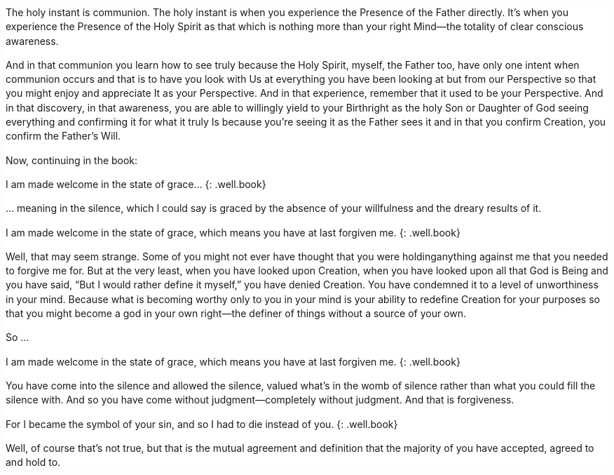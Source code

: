 The holy instant is communion. The holy instant is when you experience
the Presence of the Father directly. It&rsquo;s when you experience the
Presence of the Holy Spirit as that which is nothing more than your
right Mind&mdash;the totality of clear conscious awareness.

And in that communion you learn how to see truly because the Holy
Spirit, myself, the Father too, have only one intent when communion
occurs and that is to have you look with Us at everything you have been
looking at but from our Perspective so that you might enjoy and
appreciate It as your Perspective. And in that experience, remember that
it used to be your Perspective. And in that discovery, in that
awareness, you are able to willingly yield to your Birthright as the
holy Son or Daughter of God seeing everything and confirming it for what
it truly Is because you&rsquo;re seeing it as the Father sees it and in
that you confirm Creation, you confirm the Father&rsquo;s Will.

Now, continuing in the book:

I am made welcome in the state of grace&hellip;
{: .well.book}

&hellip; meaning in the silence, which I could say is graced by the
absence of your willfulness and the dreary results of it.

I am made welcome in the state of grace, which means you have at last
forgiven me.
{: .well.book}

Well, that may seem strange. Some of you might not ever have thought
that you were holdinganything against me that you needed to forgive me
for. But at the very least, when you have looked upon Creation, when you
have looked upon all that God is Being and you have said, &ldquo;But I
would rather define it myself,&rdquo; you have denied Creation. You have
condemned it to a level of unworthiness in your mind. Because what is
becoming worthy only to you in your mind is your ability to redefine
Creation for your purposes so that you might become a god in your own
right&mdash;the definer of things without a source of your own.

So &hellip;

I am made welcome in the state of grace, which means you have at last
forgiven me.
{: .well.book}

You have come into the silence and allowed the silence, valued
what&rsquo;s in the womb of silence rather than what you could fill the
silence with. And so you have come without judgment&mdash;completely
without judgment. And that is forgiveness.

For I became the symbol of your sin, and so I had to die instead of you.
{: .well.book}

Well, of course that&rsquo;s not true, but that is the mutual agreement
and definition that the majority of you have accepted, agreed to and
hold to.
